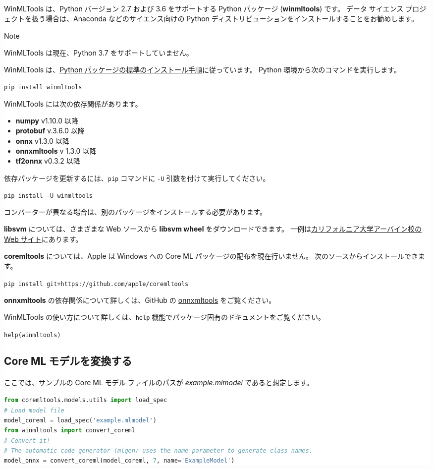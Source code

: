 WinMLTools は、Python バージョン 2.7 および 3.6 をサポートする Python パッケージ (**winmltools**) です。 データ サイエンス プロジェクトを扱う場合は、Anaconda などのサイエンス向けの Python ディストリビューションをインストールすることをお勧めします。

> [!NOTE]
> WinMLTools は現在、Python 3.7 をサポートしていません。

WinMLTools は、[Python パッケージの標準のインストール手順](https://packaging.python.org/installing/)に従っています。 Python 環境から次のコマンドを実行します。

```console
pip install winmltools
```

WinMLTools には次の依存関係があります。

- **numpy** v1.10.0 以降
- **protobuf** v.3.6.0 以降
- **onnx** v1.3.0 以降
- **onnxmltools** v 1.3.0 以降
- **tf2onnx** v0.3.2 以降

依存パッケージを更新するには、`pip` コマンドに `-U` 引数を付けて実行してください。

```console
pip install -U winmltools
```

コンバーターが異なる場合は、別のパッケージをインストールする必要があります。

**libsvm** については、さまざまな Web ソースから **libsvm wheel** をダウンロードできます。 一例は[カリフォルニア大学アーバイン校の Web サイト](https://www.lfd.uci.edu/~gohlke/pythonlibs/#libsvm)にあります。

**coremltools** については、Apple は Windows への Core ML パッケージの配布を現在行いません。 次のソースからインストールできます。

```console
pip install git+https://github.com/apple/coremltools
```

**onnxmltools** の依存関係について詳しくは、GitHub の [onnxmltools](https://github.com/onnx/onnxmltools) をご覧ください。

WinMLTools の使い方について詳しくは、`help` 機能でパッケージ固有のドキュメントをご覧ください。

```console
help(winmltools)
```

## <a name="convert-core-ml-models"></a>Core ML モデルを変換する

ここでは、サンプルの Core ML モデル ファイルのパスが *example.mlmodel* であると想定します。

~~~python
from coremltools.models.utils import load_spec
# Load model file
model_coreml = load_spec('example.mlmodel')
from winmltools import convert_coreml
# Convert it!
# The automatic code generator (mlgen) uses the name parameter to generate class names.
model_onnx = convert_coreml(model_coreml, 7, name='ExampleModel')
~~~

